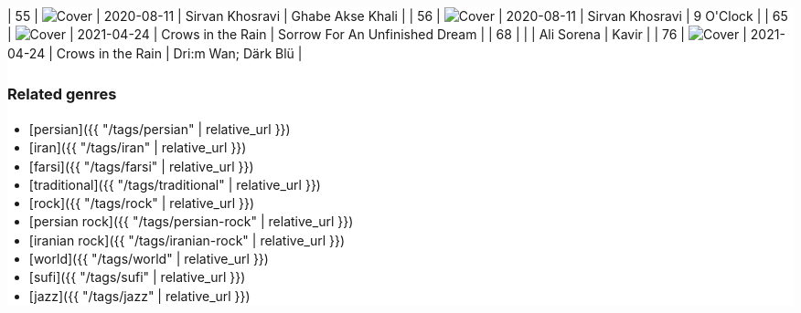 | 55 | ![Cover](https://i.discogs.com/f3ZoiwvbfYH2LlNembvMyuKrTWxGyFQQFWGh4UFkmq0/rs:fit/g:sm/q:40/h:150/w:150/czM6Ly9kaXNjb2dz/LWRhdGFiYXNlLWlt/YWdlcy9SLTE3Mjgw/NDQ1LTE2MTI1OTc4/MjUtMjA4Mi5qcGVn.jpeg) | 2020-08-11 | Sirvan Khosravi | Ghabe Akse Khali |
| 56 | ![Cover](https://i.discogs.com/f3ZoiwvbfYH2LlNembvMyuKrTWxGyFQQFWGh4UFkmq0/rs:fit/g:sm/q:40/h:150/w:150/czM6Ly9kaXNjb2dz/LWRhdGFiYXNlLWlt/YWdlcy9SLTE3Mjgw/NDQ1LTE2MTI1OTc4/MjUtMjA4Mi5qcGVn.jpeg) | 2020-08-11 | Sirvan Khosravi | 9 O&#39;Clock |
| 65 | ![Cover](https://i.discogs.com/ualU873VCFrnPx4tBuL5M95RGrPAGHUquWGPuNt72fc/rs:fit/g:sm/q:40/h:150/w:150/czM6Ly9kaXNjb2dz/LWRhdGFiYXNlLWlt/YWdlcy9SLTIxNTUx/NDk0LTE2NDA5NDY1/MTMtNjUzOC5qcGVn.jpeg) | 2021-04-24 | Crows in the Rain | Sorrow For An Unfinished Dream |
| 68 |  |  | Ali Sorena | Kavir |
| 76 | ![Cover](https://i.discogs.com/ualU873VCFrnPx4tBuL5M95RGrPAGHUquWGPuNt72fc/rs:fit/g:sm/q:40/h:150/w:150/czM6Ly9kaXNjb2dz/LWRhdGFiYXNlLWlt/YWdlcy9SLTIxNTUx/NDk0LTE2NDA5NDY1/MTMtNjUzOC5qcGVn.jpeg) | 2021-04-24 | Crows in the Rain | Dri:m Wan; Därk Blü |

### Related genres

- [persian]({{ "/tags/persian" | relative_url }})
- [iran]({{ "/tags/iran" | relative_url }})
- [farsi]({{ "/tags/farsi" | relative_url }})
- [traditional]({{ "/tags/traditional" | relative_url }})
- [rock]({{ "/tags/rock" | relative_url }})
- [persian rock]({{ "/tags/persian-rock" | relative_url }})
- [iranian rock]({{ "/tags/iranian-rock" | relative_url }})
- [world]({{ "/tags/world" | relative_url }})
- [sufi]({{ "/tags/sufi" | relative_url }})
- [jazz]({{ "/tags/jazz" | relative_url }})
